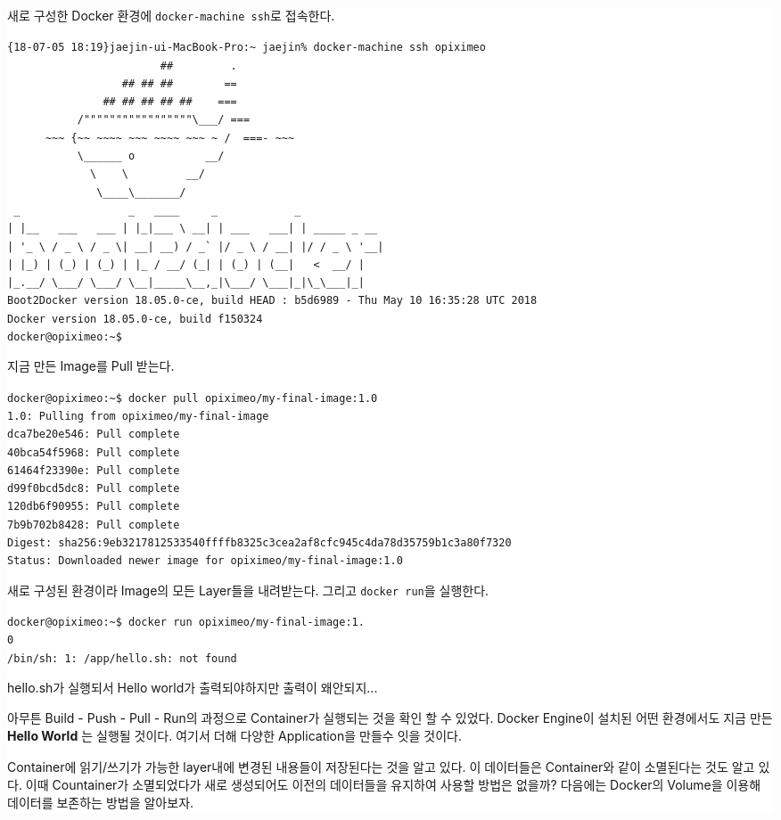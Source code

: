 새로 구성한 Docker 환경에 `docker-machine ssh`로 접속한다.

~~~
{18-07-05 18:19}jaejin-ui-MacBook-Pro:~ jaejin% docker-machine ssh opiximeo
                        ##         .
                  ## ## ##        ==
               ## ## ## ## ##    ===
           /"""""""""""""""""\___/ ===
      ~~~ {~~ ~~~~ ~~~ ~~~~ ~~~ ~ /  ===- ~~~
           \______ o           __/
             \    \         __/
              \____\_______/
 _                 _   ____     _            _
| |__   ___   ___ | |_|___ \ __| | ___   ___| | _____ _ __
| '_ \ / _ \ / _ \| __| __) / _` |/ _ \ / __| |/ / _ \ '__|
| |_) | (_) | (_) | |_ / __/ (_| | (_) | (__|   <  __/ |
|_.__/ \___/ \___/ \__|_____\__,_|\___/ \___|_|\_\___|_|
Boot2Docker version 18.05.0-ce, build HEAD : b5d6989 - Thu May 10 16:35:28 UTC 2018
Docker version 18.05.0-ce, build f150324
docker@opiximeo:~$
~~~

지금 만든 Image를 Pull 받는다.

~~~
docker@opiximeo:~$ docker pull opiximeo/my-final-image:1.0
1.0: Pulling from opiximeo/my-final-image
dca7be20e546: Pull complete
40bca54f5968: Pull complete
61464f23390e: Pull complete
d99f0bcd5dc8: Pull complete
120db6f90955: Pull complete
7b9b702b8428: Pull complete
Digest: sha256:9eb3217812533540ffffb8325c3cea2af8cfc945c4da78d35759b1c3a80f7320
Status: Downloaded newer image for opiximeo/my-final-image:1.0
~~~

새로 구성된 환경이라 Image의 모든 Layer들을 내려받는다. 그리고 `docker run`을 실행한다.

~~~
docker@opiximeo:~$ docker run opiximeo/my-final-image:1.
0
/bin/sh: 1: /app/hello.sh: not found
~~~

hello.sh가 실행되서 Hello world가 출력되야하지만 출력이 왜안되지...

아무튼 Build - Push - Pull - Run의 과정으로 Container가 실행되는 것을 확인 할 수 있었다. Docker Engine이 설치된 어떤 환경에서도 지금 만든 **Hello World** 는 실행될 것이다. 여기서 더해 다양한 Application을 만들수 잇을 것이다.

Container에 읽기/쓰기가 가능한 layer내에 변경된 내용들이 저장된다는 것을 알고 있다. 이 데이터들은 Container와 같이 소멸된다는 것도 알고 있다. 이때 Countainer가 소멸되었다가 새로 생성되어도 이전의 데이터들을 유지하여 사용할 방법은 없을까? 다음에는 Docker의 Volume을 이용해 데이터를 보존하는 방법을 알아보자.
